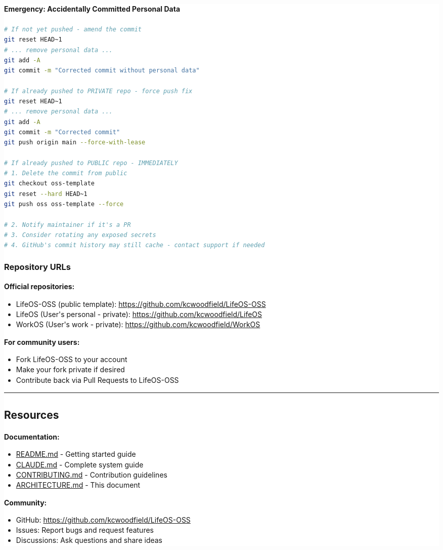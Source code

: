 #### Emergency: Accidentally Committed Personal Data

```bash
# If not yet pushed - amend the commit
git reset HEAD~1
# ... remove personal data ...
git add -A
git commit -m "Corrected commit without personal data"

# If already pushed to PRIVATE repo - force push fix
git reset HEAD~1
# ... remove personal data ...
git add -A
git commit -m "Corrected commit"
git push origin main --force-with-lease

# If already pushed to PUBLIC repo - IMMEDIATELY
# 1. Delete the commit from public
git checkout oss-template
git reset --hard HEAD~1
git push oss oss-template --force

# 2. Notify maintainer if it's a PR
# 3. Consider rotating any exposed secrets
# 4. GitHub's commit history may still cache - contact support if needed
```

### Repository URLs

**Official repositories:**
- LifeOS-OSS (public template): https://github.com/kcwoodfield/LifeOS-OSS
- LifeOS (User's personal - private): https://github.com/kcwoodfield/LifeOS
- WorkOS (User's work - private): https://github.com/kcwoodfield/WorkOS

**For community users:**
- Fork LifeOS-OSS to your account
- Make your fork private if desired
- Contribute back via Pull Requests to LifeOS-OSS

---

## Resources

**Documentation:**
- [README.md](README.md) - Getting started guide
- [CLAUDE.md](CLAUDE.md) - Complete system guide
- [CONTRIBUTING.md](CONTRIBUTING.md) - Contribution guidelines
- [ARCHITECTURE.md](ARCHITECTURE.md) - This document

**Community:**
- GitHub: https://github.com/kcwoodfield/LifeOS-OSS
- Issues: Report bugs and request features
- Discussions: Ask questions and share ideas
